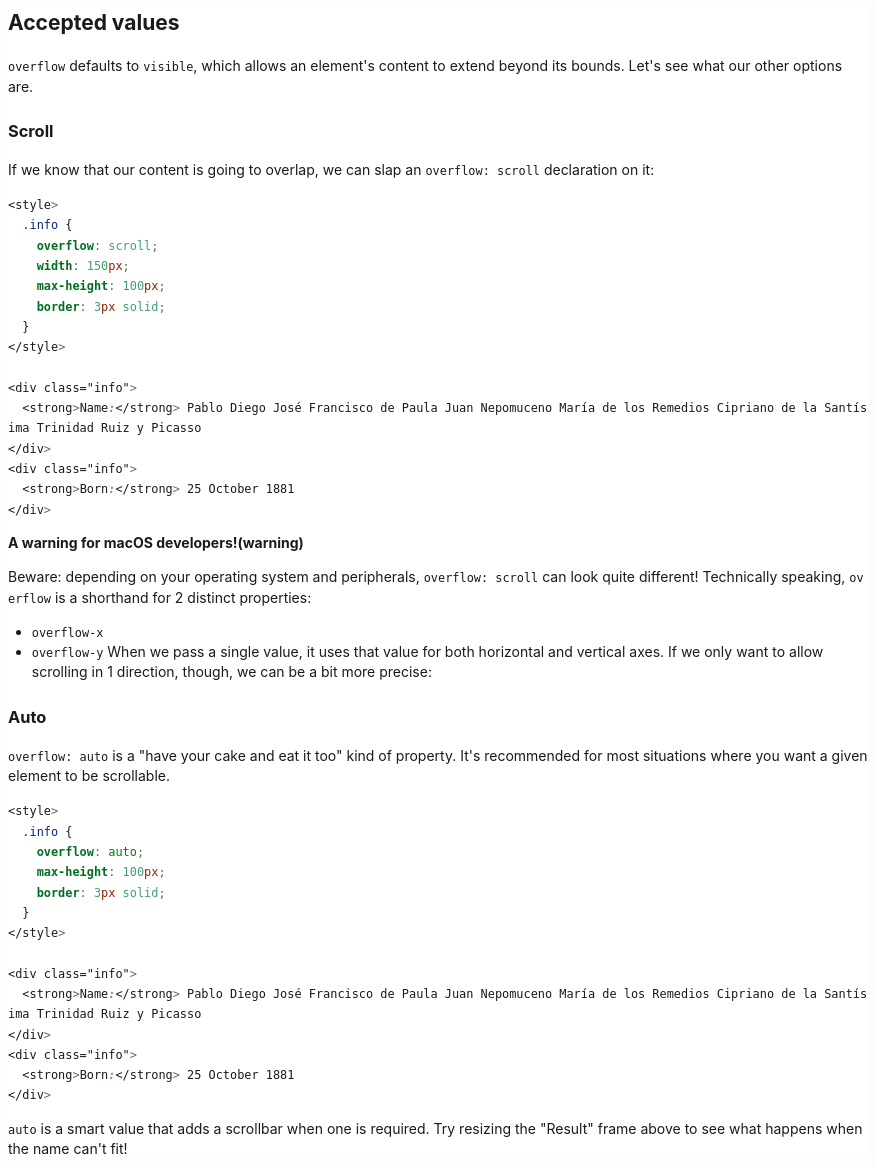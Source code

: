## Accepted values

`overflow` defaults to `visible`, which allows an element's content to extend beyond its bounds. Let's see what our other options are.
### Scroll

If we know that our content is going to overlap, we can slap an `overflow: scroll` declaration on it:
```css
<style>
  .info {
    overflow: scroll;
    width: 150px;
    max-height: 100px;
    border: 3px solid;
  }
</style>

<div class="info">
  <strong>Name:</strong> Pablo Diego José Francisco de Paula Juan Nepomuceno María de los Remedios Cipriano de la Santísima Trinidad Ruiz y Picasso
</div>
<div class="info">
  <strong>Born:</strong> 25 October 1881
</div>
```
**A warning for macOS developers!(warning)**

Beware: depending on your operating system and peripherals, `overflow: scroll` can look quite different!
Technically speaking, `overflow` is a shorthand for 2 distinct properties:
- `overflow-x`
- `overflow-y`
When we pass a single value, it uses that value for both horizontal and vertical axes. If we only want to allow scrolling in 1 direction, though, we can be a bit more precise:

### Auto

`overflow: auto` is a "have your cake and eat it too" kind of property. It's recommended for most situations where you want a given element to be scrollable.
```css
<style>
  .info {
    overflow: auto;
    max-height: 100px;
    border: 3px solid;
  }
</style>

<div class="info">
  <strong>Name:</strong> Pablo Diego José Francisco de Paula Juan Nepomuceno María de los Remedios Cipriano de la Santísima Trinidad Ruiz y Picasso
</div>
<div class="info">
  <strong>Born:</strong> 25 October 1881
</div>
```
`auto` is a smart value that adds a scrollbar when one is required. Try resizing the "Result" frame above to see what happens when the name can't fit!
